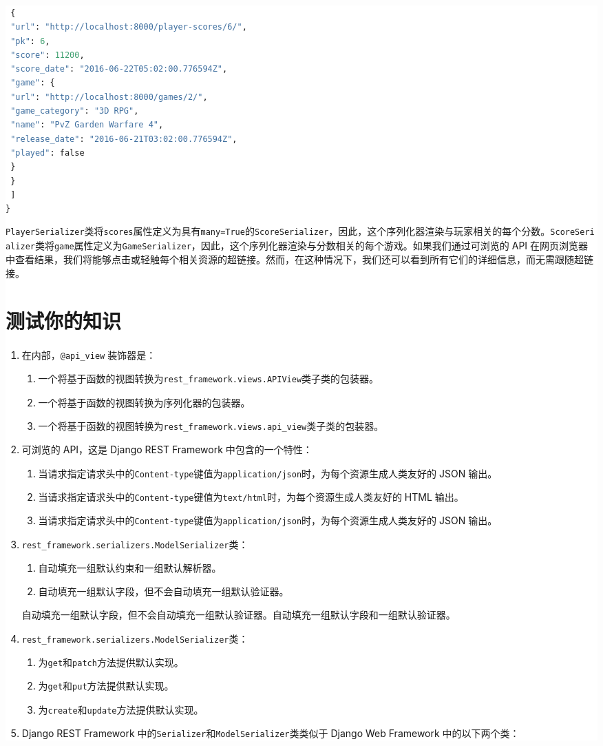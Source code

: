```py
 {
 "url": "http://localhost:8000/player-scores/6/",
 "pk": 6,
 "score": 11200,
 "score_date": "2016-06-22T05:02:00.776594Z",
 "game": {
 "url": "http://localhost:8000/games/2/",
 "game_category": "3D RPG",
 "name": "PvZ Garden Warfare 4",
 "release_date": "2016-06-21T03:02:00.776594Z",
 "played": false
 }
 }
 ]
}

```

`PlayerSerializer`类将`scores`属性定义为具有`many=True`的`ScoreSerializer`，因此，这个序列化器渲染与玩家相关的每个分数。`ScoreSerializer`类将`game`属性定义为`GameSerializer`，因此，这个序列化器渲染与分数相关的每个游戏。如果我们通过可浏览的 API 在网页浏览器中查看结果，我们将能够点击或轻触每个相关资源的超链接。然而，在这种情况下，我们还可以看到所有它们的详细信息，而无需跟随超链接。

# 测试你的知识

1.  在内部，`@api_view` 装饰器是：

    1.  一个将基于函数的视图转换为`rest_framework.views.APIView`类子类的包装器。

    1.  一个将基于函数的视图转换为序列化器的包装器。

    1.  一个将基于函数的视图转换为`rest_framework.views.api_view`类子类的包装器。

1.  可浏览的 API，这是 Django REST Framework 中包含的一个特性：

    1.  当请求指定请求头中的`Content-type`键值为`application/json`时，为每个资源生成人类友好的 JSON 输出。

    1.  当请求指定请求头中的`Content-type`键值为`text/html`时，为每个资源生成人类友好的 HTML 输出。

    1.  当请求指定请求头中的`Content-type`键值为`application/json`时，为每个资源生成人类友好的 JSON 输出。

1.  `rest_framework.serializers.ModelSerializer`类：

    1.  自动填充一组默认约束和一组默认解析器。

    1.  自动填充一组默认字段，但不会自动填充一组默认验证器。

    自动填充一组默认字段，但不会自动填充一组默认验证器。自动填充一组默认字段和一组默认验证器。

1.  `rest_framework.serializers.ModelSerializer`类：

    1.  为`get`和`patch`方法提供默认实现。

    1.  为`get`和`put`方法提供默认实现。

    1.  为`create`和`update`方法提供默认实现。

1.  Django REST Framework 中的`Serializer`和`ModelSerializer`类类似于 Django Web Framework 中的以下两个类：
